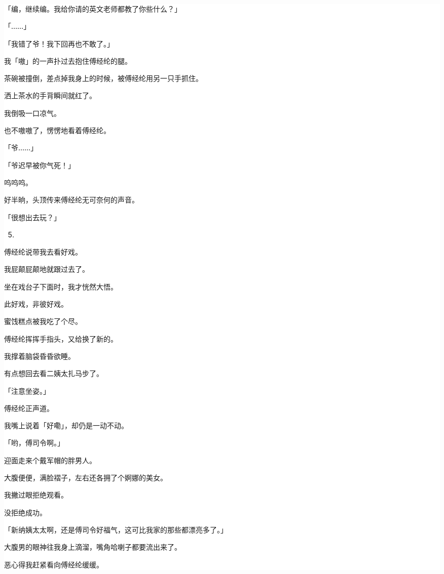 「编，继续编。我给你请的英文老师都教了你些什么？」

「……」

「我错了爷！我下回再也不敢了。」

我「嗷」的一声扑过去抱住傅经纶的腿。

茶碗被撞倒，差点掉我身上的时候，被傅经纶用另一只手抓住。

洒上茶水的手背瞬间就红了。

我倒吸一口凉气。

也不嗷嗷了，愣愣地看着傅经纶。

「爷……」

「爷迟早被你气死！」

呜呜呜。

好半晌，头顶传来傅经纶无可奈何的声音。

「很想出去玩？」

5.

傅经纶说带我去看好戏。

我屁颠屁颠地就跟过去了。

坐在戏台子下面时，我才恍然大悟。

此好戏，非彼好戏。

蜜饯糕点被我吃了个尽。

傅经纶挥挥手指头，又给换了新的。

我撑着脑袋昏昏欲睡。

有点想回去看二姨太扎马步了。

「注意坐姿。」

傅经纶正声道。

我嘴上说着「好嘞」，却仍是一动不动。

「哟，傅司令啊。」

迎面走来个戴军帽的胖男人。

大腹便便，满脸褶子，左右还各拥了个婀娜的美女。

我撇过眼拒绝观看。

没拒绝成功。

「新纳姨太太啊，还是傅司令好福气，这可比我家的那些都漂亮多了。」

大腹男的眼神往我身上滴溜，嘴角哈喇子都要流出来了。

恶心得我赶紧看向傅经纶缓缓。
